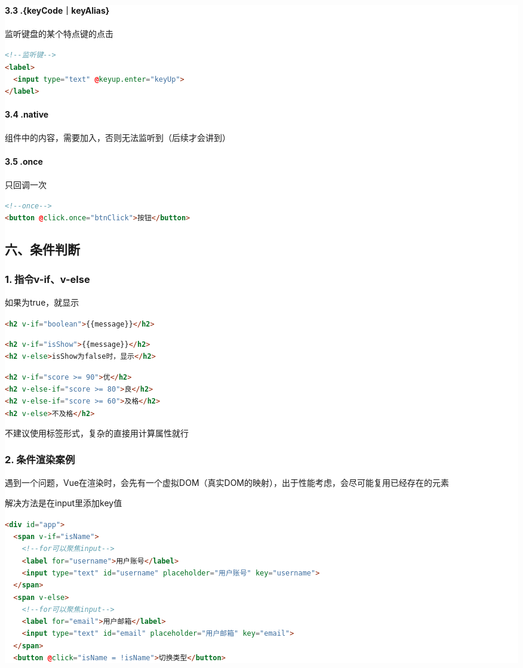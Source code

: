 #### 3.3 .{keyCode｜keyAlias}

监听键盘的某个特点键的点击

```html
<!--监听键-->
<label>
  <input type="text" @keyup.enter="keyUp">
</label>
```

#### 3.4 .native

组件中的内容，需要加入，否则无法监听到（后续才会讲到）

#### 3.5 .once

只回调一次

```html
<!--once-->
<button @click.once="btnClick">按钮</button>
```

## 六、条件判断

### 1. 指令v-if、v-else

如果为true，就显示

```html
<h2 v-if="boolean">{{message}}</h2>
```

```html
<h2 v-if="isShow">{{message}}</h2>
<h2 v-else>isShow为false时，显示</h2>
```

```html
<h2 v-if="score >= 90">优</h2>
<h2 v-else-if="score >= 80">良</h2>
<h2 v-else-if="score >= 60">及格</h2>
<h2 v-else>不及格</h2>
```

不建议使用标签形式，复杂的直接用计算属性就行

### 2. 条件渲染案例

遇到一个问题，Vue在渲染时，会先有一个虚拟DOM（真实DOM的映射），出于性能考虑，会尽可能复用已经存在的元素

解决方法是在input里添加key值

```html
<div id="app">
  <span v-if="isName">
    <!--for可以聚焦input-->
    <label for="username">用户账号</label>
    <input type="text" id="username" placeholder="用户账号" key="username">
  </span>
  <span v-else>
    <!--for可以聚焦input-->
    <label for="email">用户邮箱</label>
    <input type="text" id="email" placeholder="用户邮箱" key="email">
  </span>
  <button @click="isName = !isName">切换类型</button>
```
